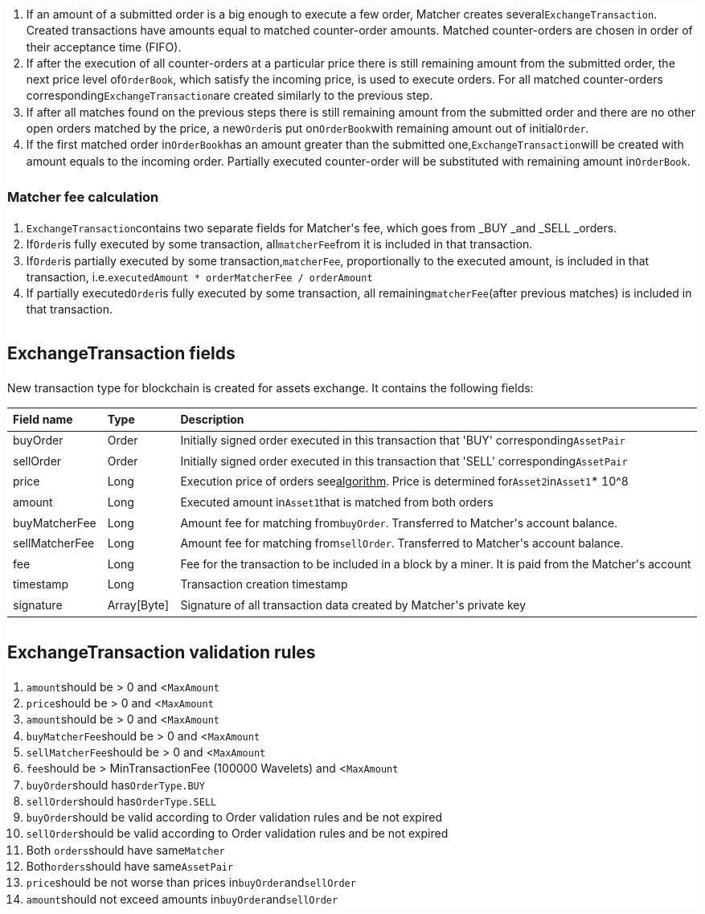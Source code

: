1. If an amount of a submitted order is a big enough to execute a few order, Matcher creates several`ExchangeTransaction`. Created transactions have amounts equal to matched counter-order amounts. Matched counter-orders are chosen in order of their acceptance time \(FIFO\).
2. If after the execution of all counter-orders at a particular price there is still remaining amount from the submitted order, the next price level of`OrderBook`, which satisfy the incoming price, is used to execute orders. For all matched counter-orders corresponding`ExchangeTransaction`are created similarly to the previous step.
3. If after all matches found on the previous steps there is still remaining amount from the submitted order and there are no other open orders matched by the price, a new`Order`is put on`OrderBook`with remaining amount out of initial`Order`.
4. If the first matched order in`OrderBook`has an amount greater than the submitted one,`ExchangeTransaction`will be created with amount equals to the incoming order. Partially executed counter-order will be substituted with remaining amount in`OrderBook`.

### Matcher fee calculation

1. `ExchangeTransaction`contains two separate fields for Matcher's fee, which goes from \_BUY \_and \_SELL \_orders.
2. If`Order`is fully executed by some transaction, all`matcherFee`from it is included in that transaction.
3. If`Order`is partially executed by some transaction,`matcherFee`, proportionally to the executed amount, is included in that transaction, i.e.`executedAmount * orderMatcherFee / orderAmount`
4. If partially executed`Order`is fully executed by some transaction, all remaining`matcherFee`\(after previous matches\) is included in that transaction.

## ExchangeTransaction fields

New transaction type for blockchain is created for assets exchange. It contains the following fields:

| Field name | Type | Description |
| :--- | :--- | :--- |
| buyOrder | Order | Initially signed order executed in this transaction that 'BUY' corresponding`AssetPair` |
| sellOrder | Order | Initially signed order executed in this transaction that 'SELL' corresponding`AssetPair` |
| price | Long | Execution price of orders see[algorithm](https://github.com/wavesplatform/Waves/wiki/Matcher#price-calculation). Price is determined for`Asset2`in`Asset1`\* 10^8 |
| amount | Long | Executed amount in`Asset1`that is matched from both orders |
| buyMatcherFee | Long | Amount fee for matching from`buyOrder`. Transferred to Matcher's account balance. |
| sellMatcherFee | Long | Amount fee for matching from`sellOrder`. Transferred to Matcher's account balance. |
| fee | Long | Fee for the transaction to be included in a block by a miner. It is paid from the Matcher's account |
| timestamp | Long | Transaction creation timestamp |
| signature | Array\[Byte\] | Signature of all transaction data created by Matcher's private key |

## ExchangeTransaction validation rules

1. `amount`should be &gt; 0 and &lt;`MaxAmount`
2. `price`should be &gt; 0 and &lt;`MaxAmount`
3. `amount`should be &gt; 0 and &lt;`MaxAmount`
4. `buyMatcherFee`should be &gt; 0 and &lt;`MaxAmount`
5. `sellMatcherFee`should be &gt; 0 and &lt;`MaxAmount`
6. `fee`should be &gt;  MinTransactionFee \(100000 Wavelets\) and &lt;`MaxAmount`
7. `buyOrder`should has`OrderType.BUY`
8. `sellOrder`should has`OrderType.SELL`
9. `buyOrder`should be valid according to Order validation rules and be not expired
10. `sellOrder`should be valid according to Order validation rules and be not expired
11. Both `orders`should have same`Matcher`
12. Both`orders`should have same`AssetPair`
13. `price`should be not worse than prices in`buyOrder`and`sellOrder`
14. `amount`should not exceed amounts in`buyOrder`and`sellOrder`